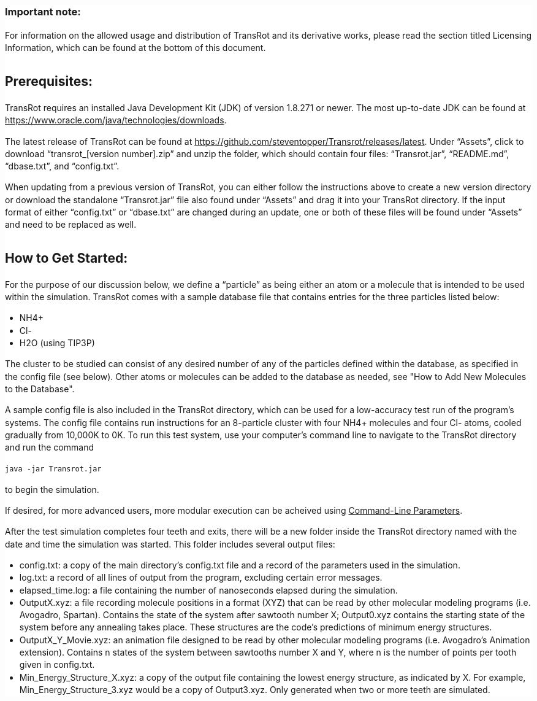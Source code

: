 ### Important note:

For information on the allowed usage and distribution of TransRot and its derivative works, please read the section titled Licensing Information, which can be found at the bottom of this document.

## Prerequisites:

TransRot requires an installed Java Development Kit (JDK) of version 1.8.271 or newer. The most up-to-date JDK can be found at https://www.oracle.com/java/technologies/downloads.

The latest release of TransRot can be found at https://github.com/steventopper/Transrot/releases/latest. Under “Assets”, click to download “transrot_[version number].zip” and unzip the folder, which should contain four files: “Transrot.jar”, “README.md”, “dbase.txt”, and “config.txt”.

When updating from a previous version of TransRot, you can either follow the instructions above to create a new version directory or download the standalone “Transrot.jar” file also found under “Assets” and drag it into your TransRot directory. If the input format of either “config.txt” or “dbase.txt” are changed during an update, one or both of these files will be found under “Assets” and need to be replaced as well.

## How to Get Started:

For the purpose of our discussion below, we define a “particle” as being either an atom or a molecule that is intended to be used within the simulation.
TransRot comes with a sample database file that contains entries for the three particles listed below:

- NH4+
- Cl-
- H2O (using TIP3P)

The cluster to be studied can consist of any desired number of any of the particles defined within the database, as specified in the config file (see below). Other atoms or molecules can be added to the database as needed, see "How to Add New Molecules to the Database".

A sample config file is also included in the TransRot directory, which can be used for a low-accuracy test run of the program’s systems. The config file contains run instructions for an 8-particle cluster with four NH4+ molecules and four Cl- atoms, cooled gradually from 10,000K to 0K. To run this test system, use your computer’s command line to navigate to the TransRot directory and run the command

```
java -jar Transrot.jar
```

to begin the simulation.

If desired, for more advanced users, more modular execution can be acheived using [Command-Line Parameters](#command-line-parameters).

After the test simulation completes four teeth and exits, there will be a new folder inside the TransRot directory named with the date and time the simulation was started. This folder includes several output files:

- config.txt: a copy of the main directory’s config.txt file and a record of the parameters used in the simulation.
- log.txt: a record of all lines of output from the program, excluding certain error messages.
- elapsed_time.log: a file containing the number of nanoseconds elapsed during the simulation.
- OutputX.xyz: a file recording molecule positions in a format (XYZ) that can be read by other molecular modeling programs (i.e. Avogadro, Spartan). Contains the state of the system after sawtooth number X; Output0.xyz contains the starting state of the system before any annealing takes place. These structures are the code’s predictions of minimum energy structures.
- OutputX_Y_Movie.xyz: an animation file designed to be read by other molecular modeling programs (i.e. Avogadro’s Animation extension). Contains n states of the system between sawtooths number X and Y, where n is the number of points per tooth given in config.txt.
- Min_Energy_Structure_X.xyz: a copy of the output file containing the lowest energy structure, as indicated by X. For example, Min_Energy_Structure_3.xyz would be a copy of Output3.xyz. Only generated when two or more teeth are simulated.